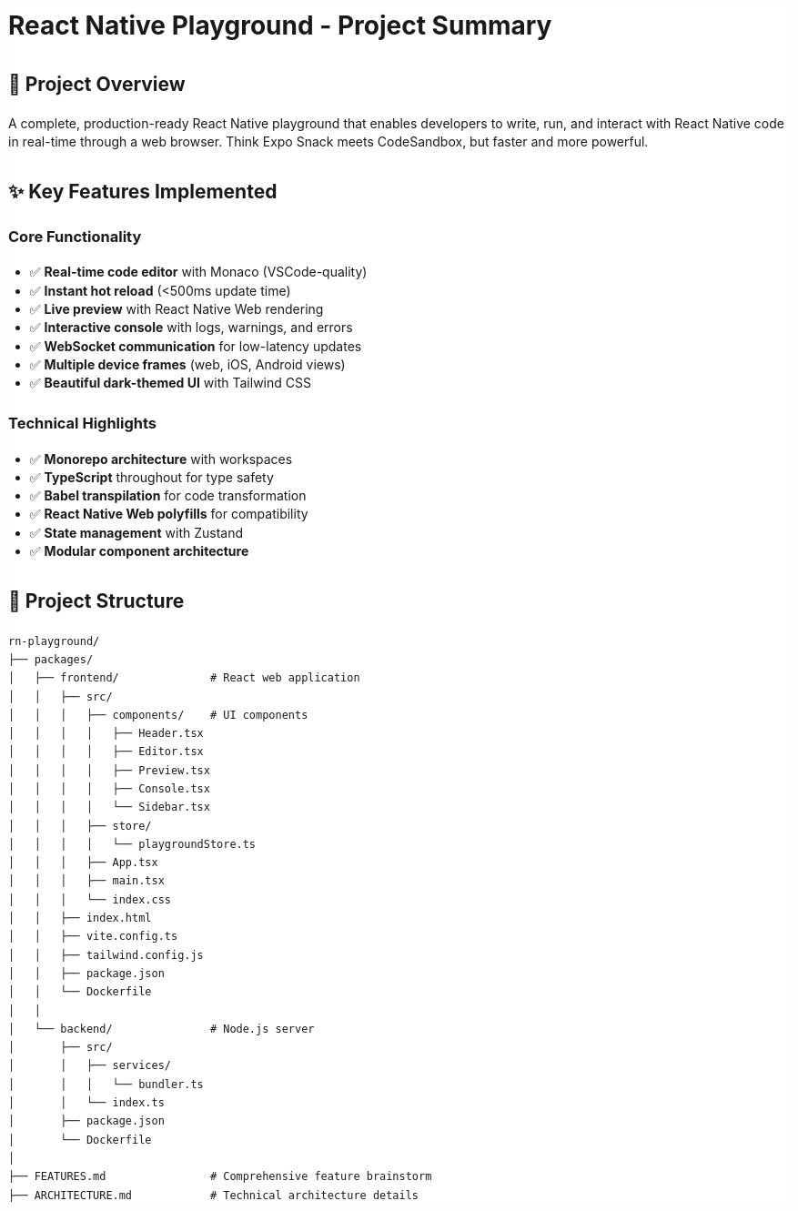 # React Native Playground - Project Summary

## 🎯 Project Overview

A complete, production-ready React Native playground that enables developers to write, run, and interact with React Native code in real-time through a web browser. Think Expo Snack meets CodeSandbox, but faster and more powerful.

## ✨ Key Features Implemented

### Core Functionality
- ✅ **Real-time code editor** with Monaco (VSCode-quality)
- ✅ **Instant hot reload** (<500ms update time)
- ✅ **Live preview** with React Native Web rendering
- ✅ **Interactive console** with logs, warnings, and errors
- ✅ **WebSocket communication** for low-latency updates
- ✅ **Multiple device frames** (web, iOS, Android views)
- ✅ **Beautiful dark-themed UI** with Tailwind CSS

### Technical Highlights
- ✅ **Monorepo architecture** with workspaces
- ✅ **TypeScript** throughout for type safety
- ✅ **Babel transpilation** for code transformation
- ✅ **React Native Web polyfills** for compatibility
- ✅ **State management** with Zustand
- ✅ **Modular component architecture**

## 📁 Project Structure

```
rn-playground/
├── packages/
│   ├── frontend/              # React web application
│   │   ├── src/
│   │   │   ├── components/    # UI components
│   │   │   │   ├── Header.tsx
│   │   │   │   ├── Editor.tsx
│   │   │   │   ├── Preview.tsx
│   │   │   │   ├── Console.tsx
│   │   │   │   └── Sidebar.tsx
│   │   │   ├── store/
│   │   │   │   └── playgroundStore.ts
│   │   │   ├── App.tsx
│   │   │   ├── main.tsx
│   │   │   └── index.css
│   │   ├── index.html
│   │   ├── vite.config.ts
│   │   ├── tailwind.config.js
│   │   ├── package.json
│   │   └── Dockerfile
│   │
│   └── backend/               # Node.js server
│       ├── src/
│       │   ├── services/
│       │   │   └── bundler.ts
│       │   └── index.ts
│       ├── package.json
│       └── Dockerfile
│
├── FEATURES.md                # Comprehensive feature brainstorm
├── ARCHITECTURE.md            # Technical architecture details
```